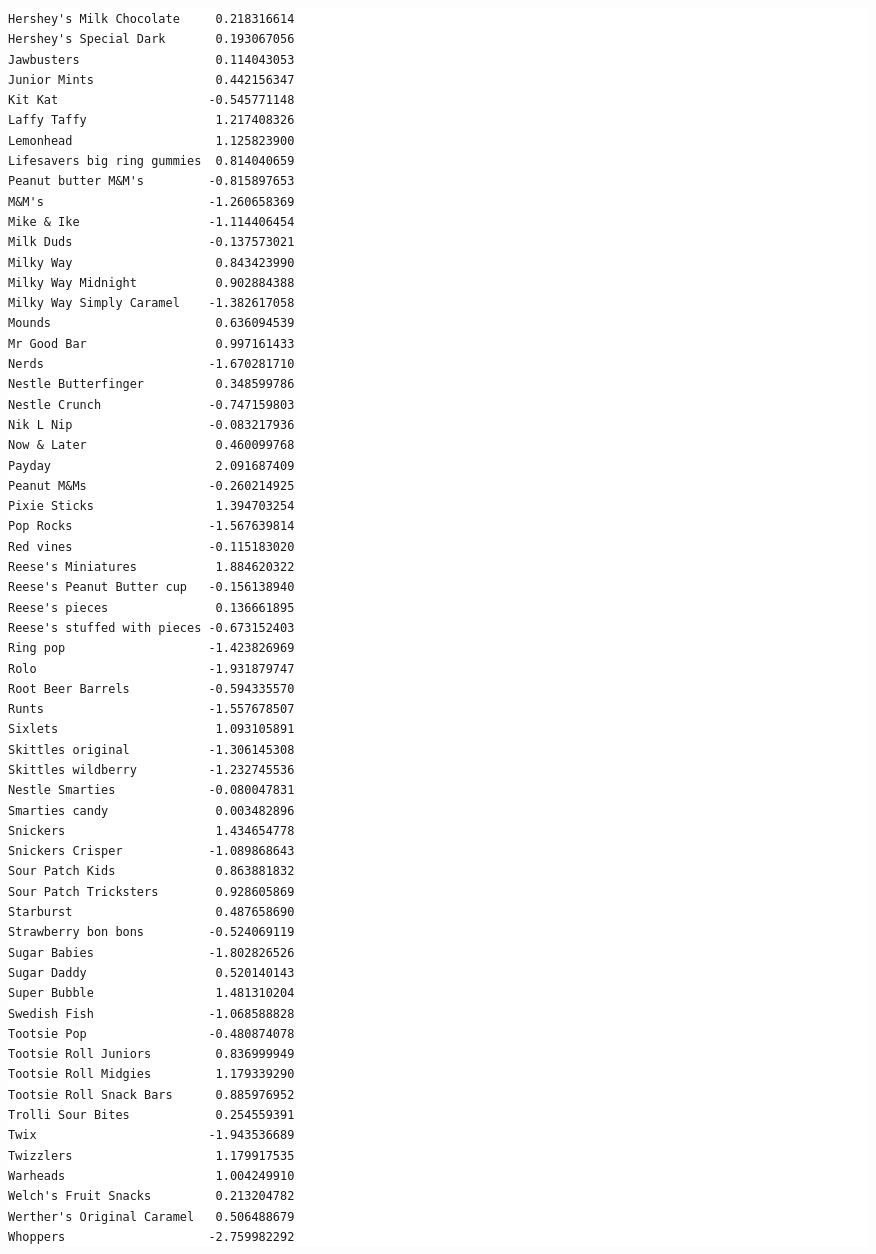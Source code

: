     Hershey's Milk Chocolate     0.218316614
    Hershey's Special Dark       0.193067056
    Jawbusters                   0.114043053
    Junior Mints                 0.442156347
    Kit Kat                     -0.545771148
    Laffy Taffy                  1.217408326
    Lemonhead                    1.125823900
    Lifesavers big ring gummies  0.814040659
    Peanut butter M&M's         -0.815897653
    M&M's                       -1.260658369
    Mike & Ike                  -1.114406454
    Milk Duds                   -0.137573021
    Milky Way                    0.843423990
    Milky Way Midnight           0.902884388
    Milky Way Simply Caramel    -1.382617058
    Mounds                       0.636094539
    Mr Good Bar                  0.997161433
    Nerds                       -1.670281710
    Nestle Butterfinger          0.348599786
    Nestle Crunch               -0.747159803
    Nik L Nip                   -0.083217936
    Now & Later                  0.460099768
    Payday                       2.091687409
    Peanut M&Ms                 -0.260214925
    Pixie Sticks                 1.394703254
    Pop Rocks                   -1.567639814
    Red vines                   -0.115183020
    Reese's Miniatures           1.884620322
    Reese's Peanut Butter cup   -0.156138940
    Reese's pieces               0.136661895
    Reese's stuffed with pieces -0.673152403
    Ring pop                    -1.423826969
    Rolo                        -1.931879747
    Root Beer Barrels           -0.594335570
    Runts                       -1.557678507
    Sixlets                      1.093105891
    Skittles original           -1.306145308
    Skittles wildberry          -1.232745536
    Nestle Smarties             -0.080047831
    Smarties candy               0.003482896
    Snickers                     1.434654778
    Snickers Crisper            -1.089868643
    Sour Patch Kids              0.863881832
    Sour Patch Tricksters        0.928605869
    Starburst                    0.487658690
    Strawberry bon bons         -0.524069119
    Sugar Babies                -1.802826526
    Sugar Daddy                  0.520140143
    Super Bubble                 1.481310204
    Swedish Fish                -1.068588828
    Tootsie Pop                 -0.480874078
    Tootsie Roll Juniors         0.836999949
    Tootsie Roll Midgies         1.179339290
    Tootsie Roll Snack Bars      0.885976952
    Trolli Sour Bites            0.254559391
    Twix                        -1.943536689
    Twizzlers                    1.179917535
    Warheads                     1.004249910
    Welch's Fruit Snacks         0.213204782
    Werther's Original Caramel   0.506488679
    Whoppers                    -2.759982292
